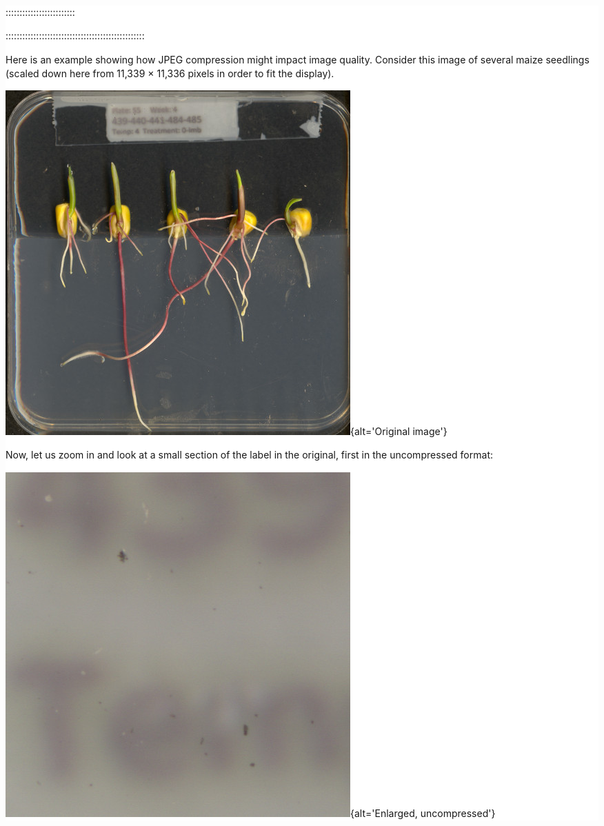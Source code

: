 :::::::::::::::::::::::::

::::::::::::::::::::::::::::::::::::::::::::::::::

Here is an example showing how JPEG compression might impact image quality.
Consider this image of several maize seedlings
(scaled down here from 11,339 × 11,336 pixels in order to fit the display).

![](fig/quality-original.jpg){alt='Original image'}

Now, let us zoom in and look at a small section of the label in the original,
first in the uncompressed format:

![](fig/quality-tif.jpg){alt='Enlarged, uncompressed'}
